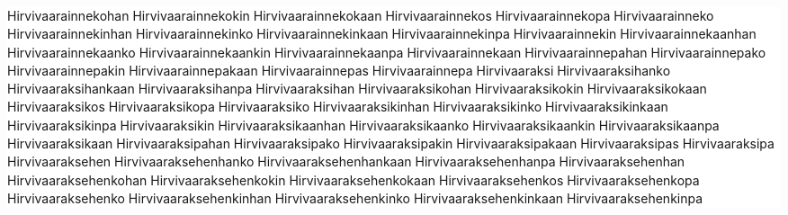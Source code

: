 Hirvivaarainnekohan
Hirvivaarainnekokin
Hirvivaarainnekokaan
Hirvivaarainnekos
Hirvivaarainnekopa
Hirvivaarainneko
Hirvivaarainnekinhan
Hirvivaarainnekinko
Hirvivaarainnekinkaan
Hirvivaarainnekinpa
Hirvivaarainnekin
Hirvivaarainnekaanhan
Hirvivaarainnekaanko
Hirvivaarainnekaankin
Hirvivaarainnekaanpa
Hirvivaarainnekaan
Hirvivaarainnepahan
Hirvivaarainnepako
Hirvivaarainnepakin
Hirvivaarainnepakaan
Hirvivaarainnepas
Hirvivaarainnepa
Hirvivaaraksi
Hirvivaaraksihanko
Hirvivaaraksihankaan
Hirvivaaraksihanpa
Hirvivaaraksihan
Hirvivaaraksikohan
Hirvivaaraksikokin
Hirvivaaraksikokaan
Hirvivaaraksikos
Hirvivaaraksikopa
Hirvivaaraksiko
Hirvivaaraksikinhan
Hirvivaaraksikinko
Hirvivaaraksikinkaan
Hirvivaaraksikinpa
Hirvivaaraksikin
Hirvivaaraksikaanhan
Hirvivaaraksikaanko
Hirvivaaraksikaankin
Hirvivaaraksikaanpa
Hirvivaaraksikaan
Hirvivaaraksipahan
Hirvivaaraksipako
Hirvivaaraksipakin
Hirvivaaraksipakaan
Hirvivaaraksipas
Hirvivaaraksipa
Hirvivaaraksehen
Hirvivaaraksehenhanko
Hirvivaaraksehenhankaan
Hirvivaaraksehenhanpa
Hirvivaaraksehenhan
Hirvivaaraksehenkohan
Hirvivaaraksehenkokin
Hirvivaaraksehenkokaan
Hirvivaaraksehenkos
Hirvivaaraksehenkopa
Hirvivaaraksehenko
Hirvivaaraksehenkinhan
Hirvivaaraksehenkinko
Hirvivaaraksehenkinkaan
Hirvivaaraksehenkinpa